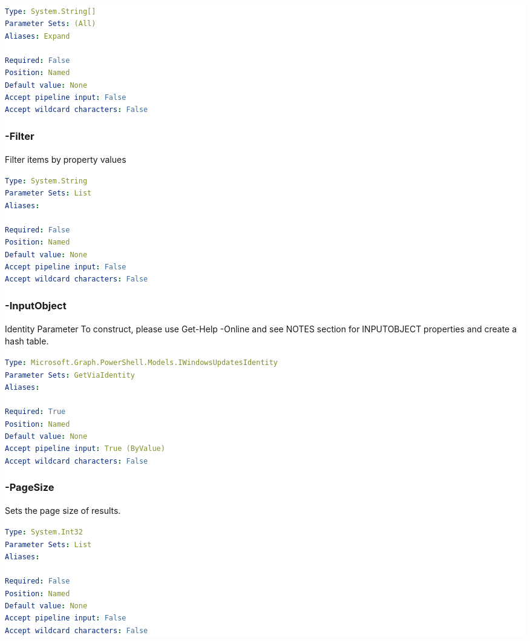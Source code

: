 ```yaml
Type: System.String[]
Parameter Sets: (All)
Aliases: Expand

Required: False
Position: Named
Default value: None
Accept pipeline input: False
Accept wildcard characters: False
```

### -Filter
Filter items by property values

```yaml
Type: System.String
Parameter Sets: List
Aliases:

Required: False
Position: Named
Default value: None
Accept pipeline input: False
Accept wildcard characters: False
```

### -InputObject
Identity Parameter
To construct, please use Get-Help -Online and see NOTES section for INPUTOBJECT properties and create a hash table.

```yaml
Type: Microsoft.Graph.PowerShell.Models.IWindowsUpdatesIdentity
Parameter Sets: GetViaIdentity
Aliases:

Required: True
Position: Named
Default value: None
Accept pipeline input: True (ByValue)
Accept wildcard characters: False
```

### -PageSize
Sets the page size of results.

```yaml
Type: System.Int32
Parameter Sets: List
Aliases:

Required: False
Position: Named
Default value: None
Accept pipeline input: False
Accept wildcard characters: False
```
